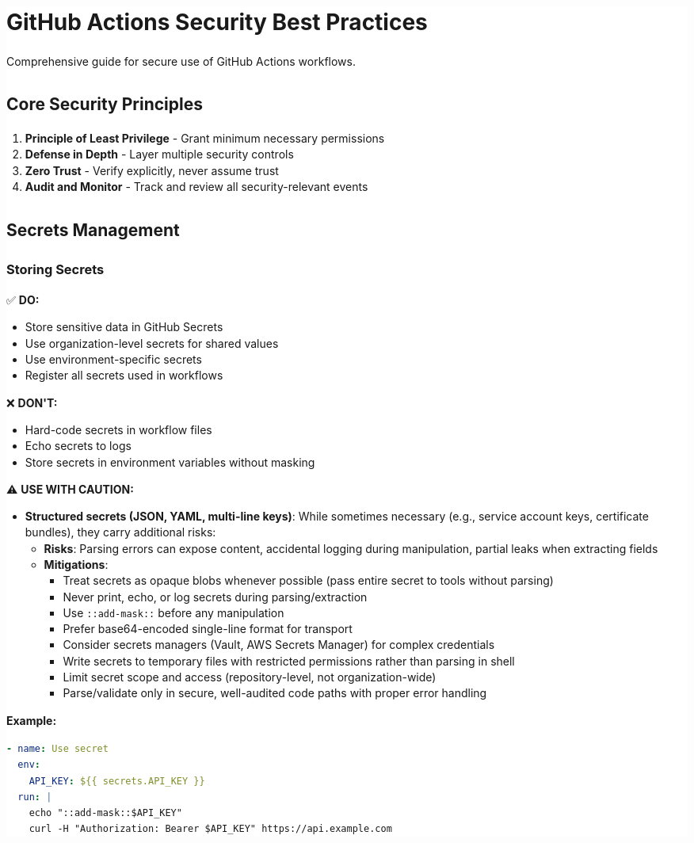 # GitHub Actions Security Best Practices

Comprehensive guide for secure use of GitHub Actions workflows.

## Core Security Principles

1. **Principle of Least Privilege** - Grant minimum necessary permissions
2. **Defense in Depth** - Layer multiple security controls
3. **Zero Trust** - Verify explicitly, never assume trust
4. **Audit and Monitor** - Track and review all security-relevant events

## Secrets Management

### Storing Secrets

✅ **DO:**

- Store sensitive data in GitHub Secrets
- Use organization-level secrets for shared values
- Use environment-specific secrets
- Register all secrets used in workflows

❌ **DON'T:**

- Hard-code secrets in workflow files
- Echo secrets to logs
- Store secrets in environment variables without masking

⚠️ **USE WITH CAUTION:**

- **Structured secrets (JSON, YAML, multi-line keys)**: While sometimes necessary (e.g., service account keys, certificate bundles), they carry additional risks:
  - **Risks**: Parsing errors can expose content, accidental logging during manipulation, partial leaks when extracting fields
  - **Mitigations**:
    - Treat secrets as opaque blobs whenever possible (pass entire secret to tools without parsing)
    - Never print, echo, or log secrets during parsing/extraction
    - Use `::add-mask::` before any manipulation
    - Prefer base64-encoded single-line format for transport
    - Consider secrets managers (Vault, AWS Secrets Manager) for complex credentials
    - Write secrets to temporary files with restricted permissions rather than parsing in shell
    - Limit secret scope and access (repository-level, not organization-wide)
    - Parse/validate only in secure, well-audited code paths with proper error handling

**Example:**

```yaml
- name: Use secret
  env:
    API_KEY: ${{ secrets.API_KEY }}
  run: |
    echo "::add-mask::$API_KEY"
    curl -H "Authorization: Bearer $API_KEY" https://api.example.com
```
